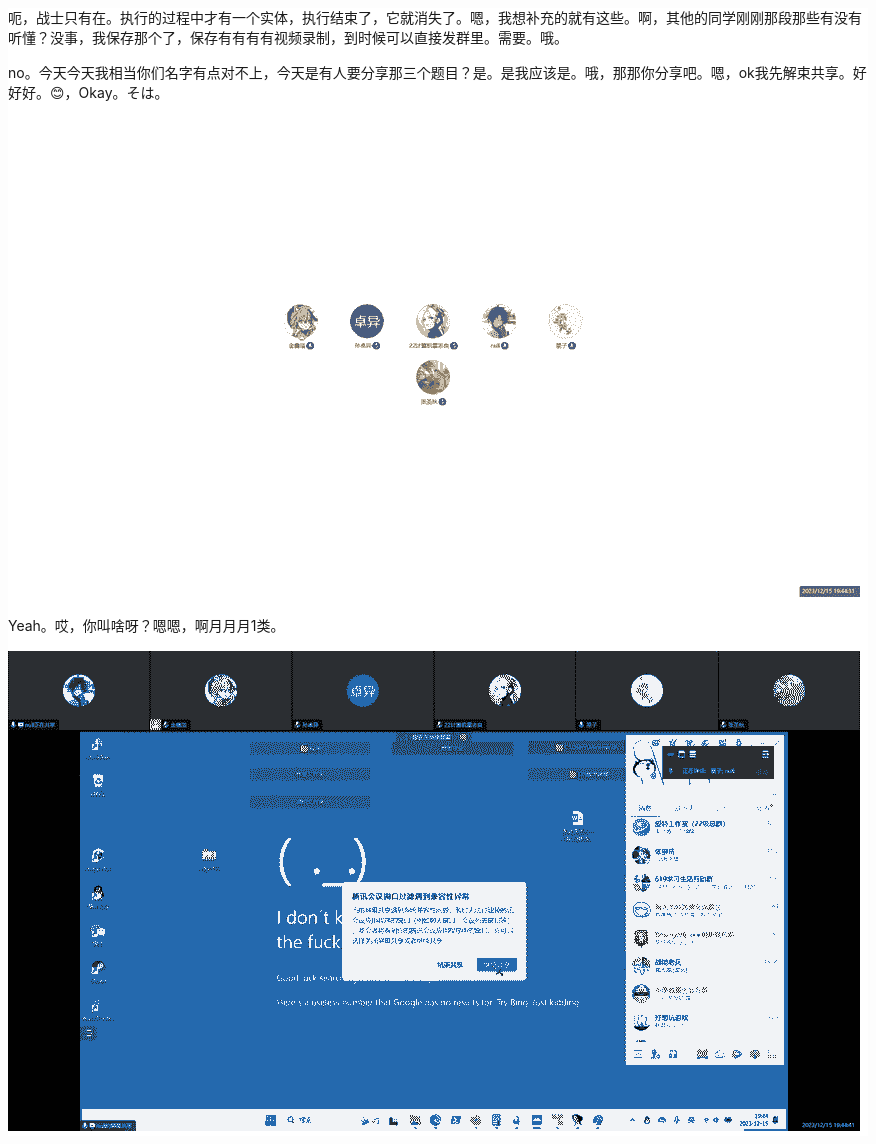 呃，战士只有在。执行的过程中才有一个实体，执行结束了，它就消失了。嗯，我想补充的就有这些。啊，其他的同学刚刚那段那些有没有听懂？没事，我保存那个了，保存有有有有视频录制，到时候可以直接发群里。需要。哦。

 no。今天今天我相当你们名字有点对不上，今天是有人要分享那三个题目？是。是我应该是。哦，那那你分享吧。嗯，ok我先解束共享。好好好。😊，Okay。そは。



![](img/ed97172ce8a5a73739d596786011df34_32.png)

Yeah。哎，你叫啥呀？嗯嗯，啊月月月1类。

![](img/ed97172ce8a5a73739d596786011df34_34.png)
